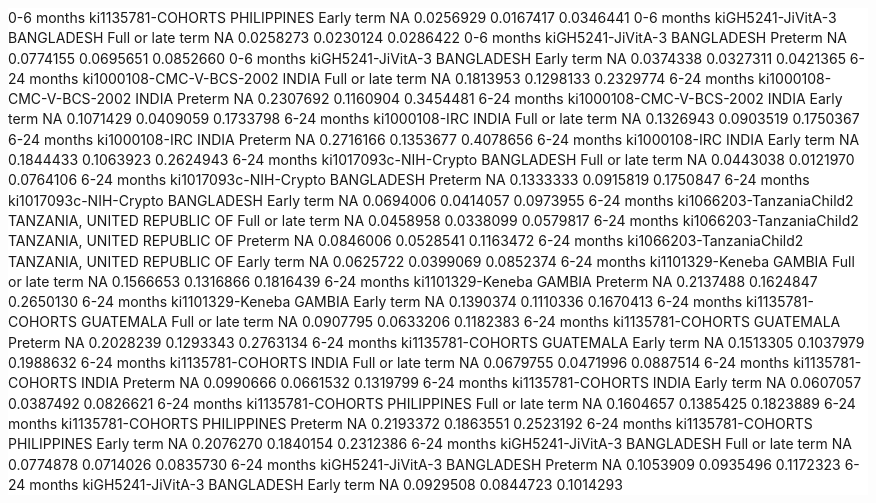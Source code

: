 0-6 months    ki1135781-COHORTS          PHILIPPINES                    Early term           NA                0.0256929   0.0167417   0.0346441
0-6 months    kiGH5241-JiVitA-3          BANGLADESH                     Full or late term    NA                0.0258273   0.0230124   0.0286422
0-6 months    kiGH5241-JiVitA-3          BANGLADESH                     Preterm              NA                0.0774155   0.0695651   0.0852660
0-6 months    kiGH5241-JiVitA-3          BANGLADESH                     Early term           NA                0.0374338   0.0327311   0.0421365
6-24 months   ki1000108-CMC-V-BCS-2002   INDIA                          Full or late term    NA                0.1813953   0.1298133   0.2329774
6-24 months   ki1000108-CMC-V-BCS-2002   INDIA                          Preterm              NA                0.2307692   0.1160904   0.3454481
6-24 months   ki1000108-CMC-V-BCS-2002   INDIA                          Early term           NA                0.1071429   0.0409059   0.1733798
6-24 months   ki1000108-IRC              INDIA                          Full or late term    NA                0.1326943   0.0903519   0.1750367
6-24 months   ki1000108-IRC              INDIA                          Preterm              NA                0.2716166   0.1353677   0.4078656
6-24 months   ki1000108-IRC              INDIA                          Early term           NA                0.1844433   0.1063923   0.2624943
6-24 months   ki1017093c-NIH-Crypto      BANGLADESH                     Full or late term    NA                0.0443038   0.0121970   0.0764106
6-24 months   ki1017093c-NIH-Crypto      BANGLADESH                     Preterm              NA                0.1333333   0.0915819   0.1750847
6-24 months   ki1017093c-NIH-Crypto      BANGLADESH                     Early term           NA                0.0694006   0.0414057   0.0973955
6-24 months   ki1066203-TanzaniaChild2   TANZANIA, UNITED REPUBLIC OF   Full or late term    NA                0.0458958   0.0338099   0.0579817
6-24 months   ki1066203-TanzaniaChild2   TANZANIA, UNITED REPUBLIC OF   Preterm              NA                0.0846006   0.0528541   0.1163472
6-24 months   ki1066203-TanzaniaChild2   TANZANIA, UNITED REPUBLIC OF   Early term           NA                0.0625722   0.0399069   0.0852374
6-24 months   ki1101329-Keneba           GAMBIA                         Full or late term    NA                0.1566653   0.1316866   0.1816439
6-24 months   ki1101329-Keneba           GAMBIA                         Preterm              NA                0.2137488   0.1624847   0.2650130
6-24 months   ki1101329-Keneba           GAMBIA                         Early term           NA                0.1390374   0.1110336   0.1670413
6-24 months   ki1135781-COHORTS          GUATEMALA                      Full or late term    NA                0.0907795   0.0633206   0.1182383
6-24 months   ki1135781-COHORTS          GUATEMALA                      Preterm              NA                0.2028239   0.1293343   0.2763134
6-24 months   ki1135781-COHORTS          GUATEMALA                      Early term           NA                0.1513305   0.1037979   0.1988632
6-24 months   ki1135781-COHORTS          INDIA                          Full or late term    NA                0.0679755   0.0471996   0.0887514
6-24 months   ki1135781-COHORTS          INDIA                          Preterm              NA                0.0990666   0.0661532   0.1319799
6-24 months   ki1135781-COHORTS          INDIA                          Early term           NA                0.0607057   0.0387492   0.0826621
6-24 months   ki1135781-COHORTS          PHILIPPINES                    Full or late term    NA                0.1604657   0.1385425   0.1823889
6-24 months   ki1135781-COHORTS          PHILIPPINES                    Preterm              NA                0.2193372   0.1863551   0.2523192
6-24 months   ki1135781-COHORTS          PHILIPPINES                    Early term           NA                0.2076270   0.1840154   0.2312386
6-24 months   kiGH5241-JiVitA-3          BANGLADESH                     Full or late term    NA                0.0774878   0.0714026   0.0835730
6-24 months   kiGH5241-JiVitA-3          BANGLADESH                     Preterm              NA                0.1053909   0.0935496   0.1172323
6-24 months   kiGH5241-JiVitA-3          BANGLADESH                     Early term           NA                0.0929508   0.0844723   0.1014293
